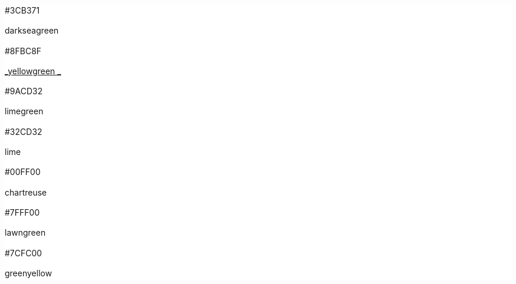 #3CB371








darkseagreen


#8FBC8F








[_yellowgreen _](http://www.nkcn.net/)


#9ACD32








limegreen


#32CD32








lime


#00FF00








chartreuse


#7FFF00








lawngreen


#7CFC00








greenyellow
